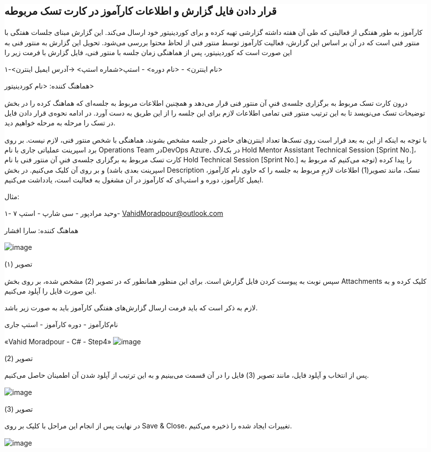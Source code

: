 ## قرار دادن فایل گزارش و اطلاعات کارآموز در کارت تسک مربوطه

کارآموز به طور هفتگی از فعالیتی که طی آن هفته داشته گزارشی تهیه کرده و برای کوردینیتور خود ارسال می‌کند. این گزارش مبنای جلسات هفتگی با منتور فنی است که در آن بر اساس این گزارش، فعالیت کارآموز توسط منتور فنی از لحاظ محتوا بررسی می‌شود. تحویل این گزارش به منتور فنی به این صورت است که کوردینیتور، پس از هماهنگی زمان جلسه با منتور فنی، فایل گزارش با فرمت زیر را

۱-&lt;نام اینترن&gt; - &lt;نام دوره&gt; - استپ&lt;شماره استپ&gt; -&lt;آدرس ایمیل اینترن&gt;

هماهنگ کننده: &lt;نام کوردینیتور&gt;

درون کارت تسک مربوط به برگزاری جلسه‌ی فنیِ آن منتور فنی قرار می‌دهد و همچنین اطلاعات مربوط به جلسه‌ای که هماهنگ کرده را در بخش توضیحات تسک می‌نویسد تا به این ترتیب منتور فنی تمامی اطلاعات لازم برای این جلسه را از این طریق به دست آورد. در ادامه نحوه‌ی قرار دادن فایل در تسک را مرحله به مرحله خواهیم دید.

با توجه به اینکه از این به بعد قرار است روی تسک‌ها تعداد اینترن‌های حاضر در جلسه مشخص بشوند، هماهنگی با شخص منتور فنی، لازم نیست. بر روی برد اسپرینت عملیاتی جاری با نام Operations Team درDevOps Azure، در بک‌لاگ Hold Mentor Assistant Technical Session \[Sprint No.\]، کارت تسک مربوط به برگزاری جلسه‌ی فنیِ آن منتور فنی با نام Hold Technical Session \[Sprint No.\] را پیدا کرده (توجه می‌کنیم که مربوط به اسپرینت بعدی باشد) و بر روی آن کلیک می‌کنیم. در بخش Description تسک، مانند تصویر(1) اطلاعات لازمِ مربوط به جلسه را که حاوی نام کارآموز، ایمیل کارآموز، دوره و استپ‌ای که کارآموز در آن مشغول به فعالیت است، یادداشت می‌کنیم.

مثال:

۱- وحید مرادپور - سی شارپ - استپ ۷- [VahidMoradpour@outlook.com](mailto:VahidMoradpour@outlook.com)

هماهنگ کننده: سارا افشار

![image](https://github.com/Marirood/cs-internship-spec/assets/20124384/46dda141-681c-4d81-b7ec-81894a4819d0)

تصویر (۱)

سپس نوبت به پیوست کردن فایل گزارش است. برای این منظور همانطور که در تصویر (2) مشخص شده، بر روی بخش Attachments کلیک کرده و به این صورت فایل را آپلود می‌کنیم.

لازم به ذکر است که باید فرمت ارسال گزارش‌های هفتگی کارآموز باید به صورت زیر باشد.

نام‌کارآموز - دوره کارآموز - استپ‌ جاری

«Vahid Moradpour - C# - Step4»
![image](https://github.com/Marirood/cs-internship-spec/assets/20124384/62df6ceb-1713-4f78-9752-9da3354301e9)


تصویر (2)

پس از انتخاب و آپلود فایل، مانند تصویر (3) فایل را در آن قسمت می‌بینیم و به این ترتیب از آپلود شدن آن اطمینان حاصل می‌کنیم.

![image](https://github.com/Marirood/cs-internship-spec/assets/20124384/3205804a-9edb-473a-9274-0960b6f01b12)

تصویر (3)

در نهایت پس از انجام این مراحل با کلیک بر روی Save & Close، تغییرات ایجاد شده را ذخیره می‌کنیم.

![image](https://github.com/Marirood/cs-internship-spec/assets/20124384/efe324e5-2750-47ce-a875-95dbe66d5aa3)
